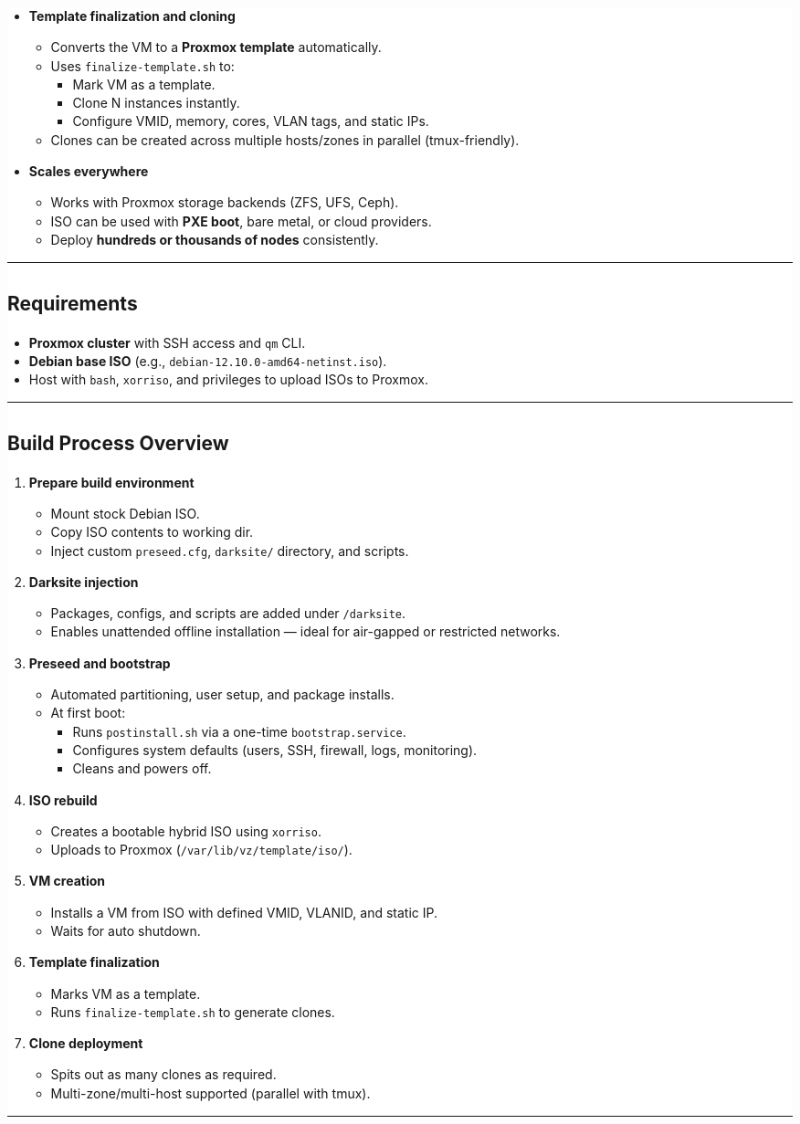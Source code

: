 - **Template finalization and cloning**
  - Converts the VM to a **Proxmox template** automatically.
  - Uses `finalize-template.sh` to:
    - Mark VM as a template.
    - Clone N instances instantly.
    - Configure VMID, memory, cores, VLAN tags, and static IPs.
  - Clones can be created across multiple hosts/zones in parallel (tmux-friendly).

- **Scales everywhere**
  - Works with Proxmox storage backends (ZFS, UFS, Ceph).
  - ISO can be used with **PXE boot**, bare metal, or cloud providers.
  - Deploy **hundreds or thousands of nodes** consistently.

---

## Requirements

- **Proxmox cluster** with SSH access and `qm` CLI.
- **Debian base ISO** (e.g., `debian-12.10.0-amd64-netinst.iso`).
- Host with `bash`, `xorriso`, and privileges to upload ISOs to Proxmox.

---

## Build Process Overview

1. **Prepare build environment**
   - Mount stock Debian ISO.
   - Copy ISO contents to working dir.
   - Inject custom `preseed.cfg`, `darksite/` directory, and scripts.

2. **Darksite injection**
   - Packages, configs, and scripts are added under `/darksite`.
   - Enables unattended offline installation — ideal for air-gapped or restricted networks.

3. **Preseed and bootstrap**
   - Automated partitioning, user setup, and package installs.
   - At first boot:
     - Runs `postinstall.sh` via a one-time `bootstrap.service`.
     - Configures system defaults (users, SSH, firewall, logs, monitoring).
     - Cleans and powers off.

4. **ISO rebuild**
   - Creates a bootable hybrid ISO using `xorriso`.
   - Uploads to Proxmox (`/var/lib/vz/template/iso/`).

5. **VM creation**
   - Installs a VM from ISO with defined VMID, VLANID, and static IP.
   - Waits for auto shutdown.

6. **Template finalization**
   - Marks VM as a template.
   - Runs `finalize-template.sh` to generate clones.

7. **Clone deployment**
   - Spits out as many clones as required.
   - Multi-zone/multi-host supported (parallel with tmux).

---
